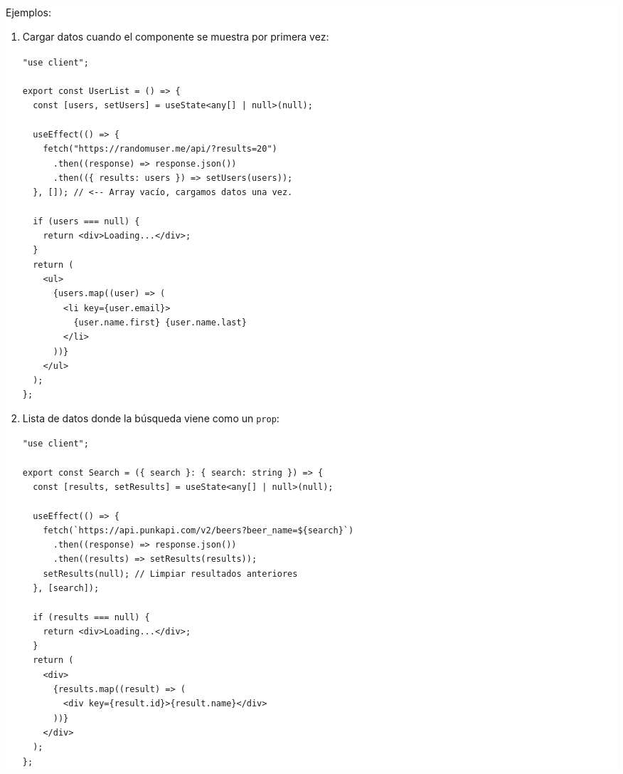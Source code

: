 Ejemplos:

1. Cargar datos cuando el componente se muestra por primera vez:

   ```tsx
   "use client";

   export const UserList = () => {
     const [users, setUsers] = useState<any[] | null>(null);

     useEffect(() => {
       fetch("https://randomuser.me/api/?results=20")
         .then((response) => response.json())
         .then(({ results: users }) => setUsers(users));
     }, []); // <-- Array vacío, cargamos datos una vez.

     if (users === null) {
       return <div>Loading...</div>;
     }
     return (
       <ul>
         {users.map((user) => (
           <li key={user.email}>
             {user.name.first} {user.name.last}
           </li>
         ))}
       </ul>
     );
   };
   ```

2. Lista de datos donde la búsqueda viene como un `prop`:

   ```tsx
   "use client";

   export const Search = ({ search }: { search: string }) => {
     const [results, setResults] = useState<any[] | null>(null);

     useEffect(() => {
       fetch(`https://api.punkapi.com/v2/beers?beer_name=${search}`)
         .then((response) => response.json())
         .then((results) => setResults(results));
       setResults(null); // Limpiar resultados anteriores
     }, [search]);

     if (results === null) {
       return <div>Loading...</div>;
     }
     return (
       <div>
         {results.map((result) => (
           <div key={result.id}>{result.name}</div>
         ))}
       </div>
     );
   };
   ```
